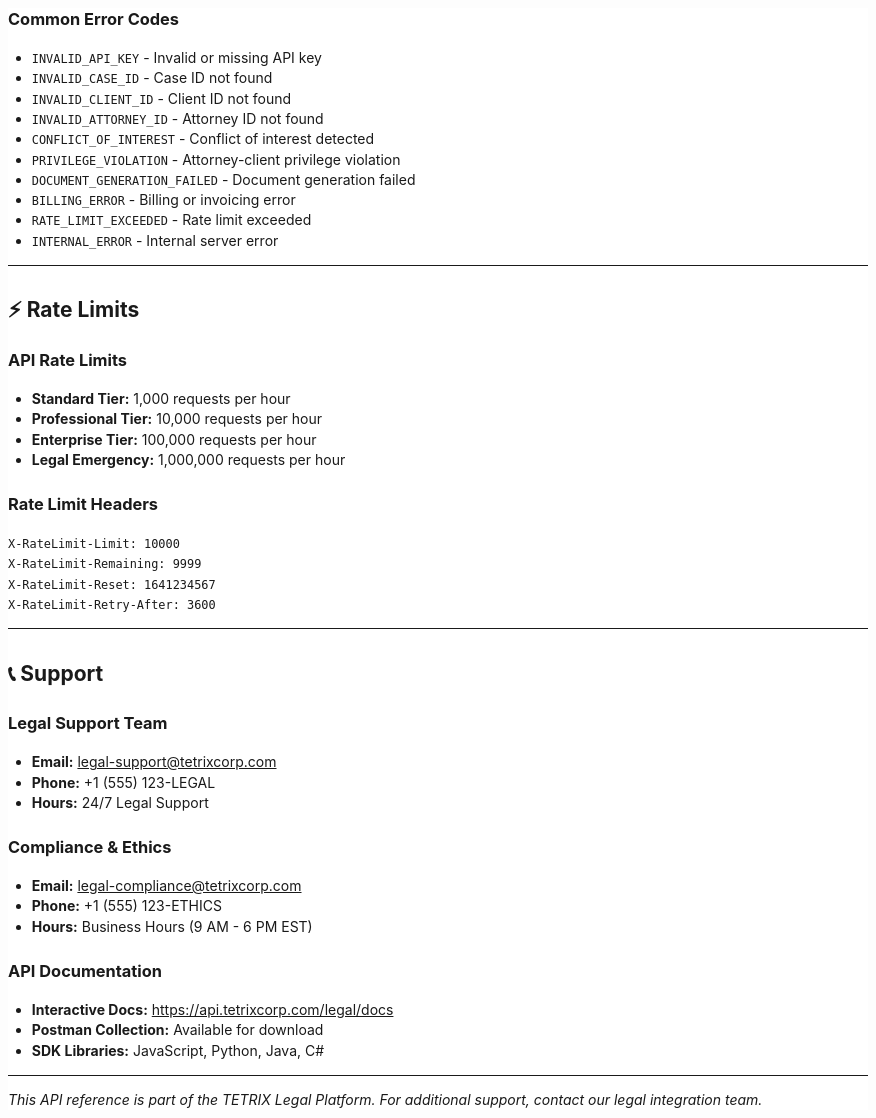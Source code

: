 ### **Common Error Codes**
- `INVALID_API_KEY` - Invalid or missing API key
- `INVALID_CASE_ID` - Case ID not found
- `INVALID_CLIENT_ID` - Client ID not found
- `INVALID_ATTORNEY_ID` - Attorney ID not found
- `CONFLICT_OF_INTEREST` - Conflict of interest detected
- `PRIVILEGE_VIOLATION` - Attorney-client privilege violation
- `DOCUMENT_GENERATION_FAILED` - Document generation failed
- `BILLING_ERROR` - Billing or invoicing error
- `RATE_LIMIT_EXCEEDED` - Rate limit exceeded
- `INTERNAL_ERROR` - Internal server error

---

## ⚡ **Rate Limits**

### **API Rate Limits**
- **Standard Tier:** 1,000 requests per hour
- **Professional Tier:** 10,000 requests per hour
- **Enterprise Tier:** 100,000 requests per hour
- **Legal Emergency:** 1,000,000 requests per hour

### **Rate Limit Headers**
```http
X-RateLimit-Limit: 10000
X-RateLimit-Remaining: 9999
X-RateLimit-Reset: 1641234567
X-RateLimit-Retry-After: 3600
```

---

## 📞 **Support**

### **Legal Support Team**
- **Email:** legal-support@tetrixcorp.com
- **Phone:** +1 (555) 123-LEGAL
- **Hours:** 24/7 Legal Support

### **Compliance & Ethics**
- **Email:** legal-compliance@tetrixcorp.com
- **Phone:** +1 (555) 123-ETHICS
- **Hours:** Business Hours (9 AM - 6 PM EST)

### **API Documentation**
- **Interactive Docs:** https://api.tetrixcorp.com/legal/docs
- **Postman Collection:** Available for download
- **SDK Libraries:** JavaScript, Python, Java, C#

---

*This API reference is part of the TETRIX Legal Platform. For additional support, contact our legal integration team.*
